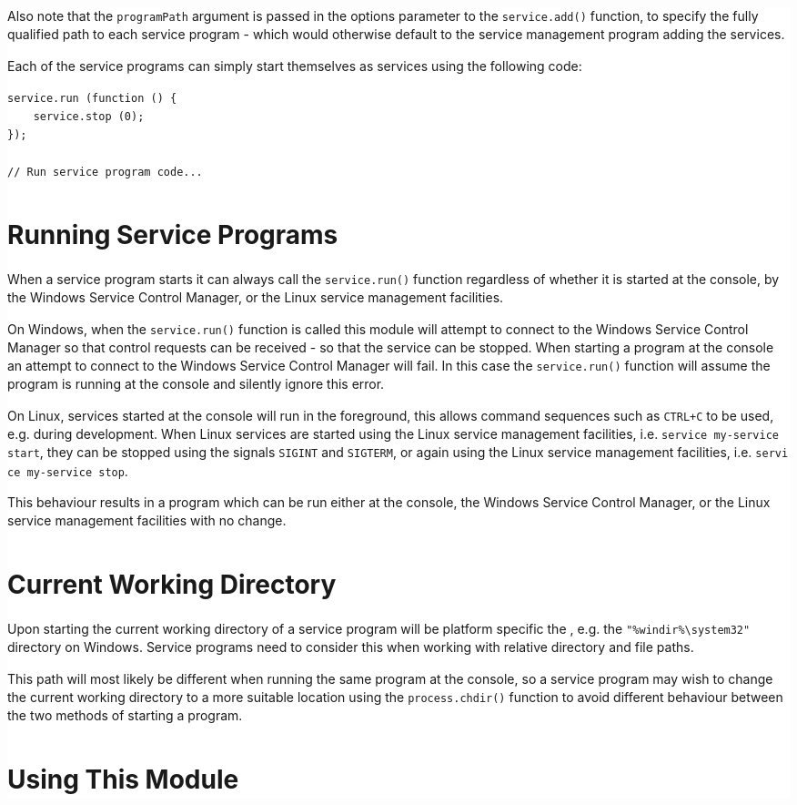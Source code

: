 Also note that the `programPath` argument is passed in the options parameter
to the `service.add()` function, to specify the fully qualified path to each
service program - which would otherwise default to the service management
program adding the services.

Each of the service programs can simply start themselves as services using the
following code:

    service.run (function () {
        service.stop (0);
    });

    // Run service program code...

# Running Service Programs

When a service program starts it can always call the `service.run()` function
regardless of whether it is started at the console, by the Windows Service
Control Manager, or the Linux service management facilities.

On Windows, when the `service.run()` function is called this module will
attempt to connect to the Windows Service Control Manager so that control
requests can be received - so that the service can be stopped.  When starting a
program at the console an attempt to connect to the Windows Service Control
Manager will fail.  In this case the `service.run()` function will assume the
program is running at the console and silently ignore this error.

On Linux, services started at the console will run in the foreground, this
allows command sequences such as `CTRL+C` to be used, e.g. during development.
When Linux services are started using the Linux service management facilities,
i.e. `service my-service start`, they can be stopped using the signals `SIGINT`
and `SIGTERM`, or again using the Linux service management facilities, i.e.
`service my-service stop`.

This behaviour results in a program which can be run either at the console, the
Windows Service Control Manager, or the Linux service management facilities
with no change.

# Current Working Directory

Upon starting the current working directory of a service program will be
platform specific the , e.g. the `"%windir%\system32"` directory on Windows.
Service programs need to consider this when working with relative directory and
file paths.

This path will most likely be different when running the same program at the
console, so a service program may wish to change the current working
directory to a more suitable location using the `process.chdir()` function to
avoid different behaviour between the two methods of starting a program.

# Using This Module
